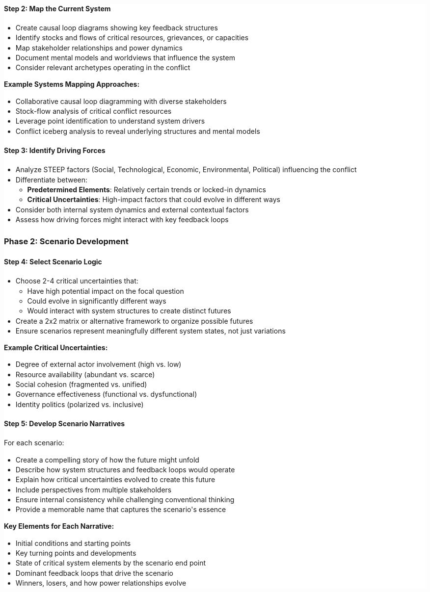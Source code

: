 #### Step 2: Map the Current System
- Create causal loop diagrams showing key feedback structures
- Identify stocks and flows of critical resources, grievances, or capacities
- Map stakeholder relationships and power dynamics
- Document mental models and worldviews that influence the system
- Consider relevant archetypes operating in the conflict

**Example Systems Mapping Approaches:**
- Collaborative causal loop diagramming with diverse stakeholders
- Stock-flow analysis of critical conflict resources
- Leverage point identification to understand system drivers
- Conflict iceberg analysis to reveal underlying structures and mental models

#### Step 3: Identify Driving Forces
- Analyze STEEP factors (Social, Technological, Economic, Environmental, Political) influencing the conflict
- Differentiate between:
  - **Predetermined Elements**: Relatively certain trends or locked-in dynamics
  - **Critical Uncertainties**: High-impact factors that could evolve in different ways
- Consider both internal system dynamics and external contextual factors
- Assess how driving forces might interact with key feedback loops

### Phase 2: Scenario Development

#### Step 4: Select Scenario Logic
- Choose 2-4 critical uncertainties that:
  - Have high potential impact on the focal question
  - Could evolve in significantly different ways
  - Would interact with system structures to create distinct futures
- Create a 2x2 matrix or alternative framework to organize possible futures
- Ensure scenarios represent meaningfully different system states, not just variations

**Example Critical Uncertainties:**
- Degree of external actor involvement (high vs. low)
- Resource availability (abundant vs. scarce)
- Social cohesion (fragmented vs. unified)
- Governance effectiveness (functional vs. dysfunctional)
- Identity politics (polarized vs. inclusive)

#### Step 5: Develop Scenario Narratives
For each scenario:
- Create a compelling story of how the future might unfold
- Describe how system structures and feedback loops would operate
- Explain how critical uncertainties evolved to create this future
- Include perspectives from multiple stakeholders
- Ensure internal consistency while challenging conventional thinking
- Provide a memorable name that captures the scenario's essence

**Key Elements for Each Narrative:**
- Initial conditions and starting points
- Key turning points and developments
- State of critical system elements by the scenario end point
- Dominant feedback loops that drive the scenario
- Winners, losers, and how power relationships evolve
